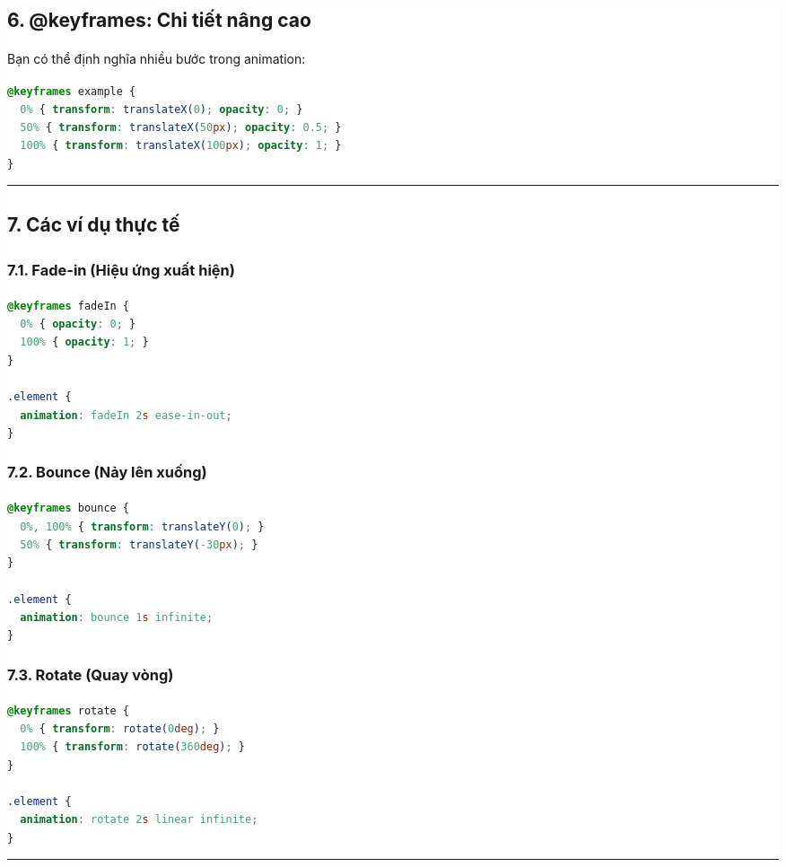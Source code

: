 
## **6. @keyframes: Chi tiết nâng cao**

Bạn có thể định nghĩa nhiều bước trong animation:

```css
@keyframes example {
  0% { transform: translateX(0); opacity: 0; }
  50% { transform: translateX(50px); opacity: 0.5; }
  100% { transform: translateX(100px); opacity: 1; }
}
```

---

## **7. Các ví dụ thực tế**

### **7.1. Fade-in (Hiệu ứng xuất hiện)**

```css
@keyframes fadeIn {
  0% { opacity: 0; }
  100% { opacity: 1; }
}

.element {
  animation: fadeIn 2s ease-in-out;
}
```

### **7.2. Bounce (Nảy lên xuống)**

```css
@keyframes bounce {
  0%, 100% { transform: translateY(0); }
  50% { transform: translateY(-30px); }
}

.element {
  animation: bounce 1s infinite;
}
```

### **7.3. Rotate (Quay vòng)**

```css
@keyframes rotate {
  0% { transform: rotate(0deg); }
  100% { transform: rotate(360deg); }
}

.element {
  animation: rotate 2s linear infinite;
}
```

---